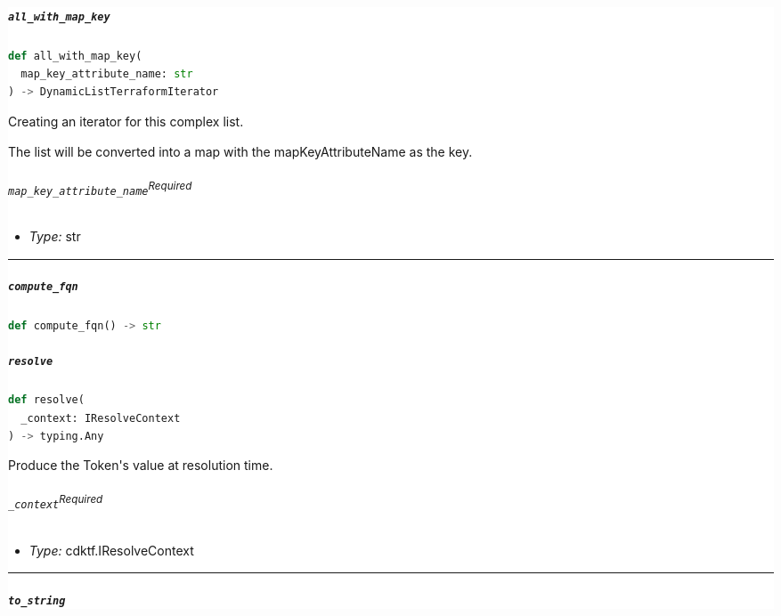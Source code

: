 
##### `all_with_map_key` <a name="all_with_map_key" id="@cdktf/provider-databricks.dataDatabricksDatabaseInstances.DataDatabricksDatabaseInstancesDatabaseInstancesCustomTagsList.allWithMapKey"></a>

```python
def all_with_map_key(
  map_key_attribute_name: str
) -> DynamicListTerraformIterator
```

Creating an iterator for this complex list.

The list will be converted into a map with the mapKeyAttributeName as the key.

###### `map_key_attribute_name`<sup>Required</sup> <a name="map_key_attribute_name" id="@cdktf/provider-databricks.dataDatabricksDatabaseInstances.DataDatabricksDatabaseInstancesDatabaseInstancesCustomTagsList.allWithMapKey.parameter.mapKeyAttributeName"></a>

- *Type:* str

---

##### `compute_fqn` <a name="compute_fqn" id="@cdktf/provider-databricks.dataDatabricksDatabaseInstances.DataDatabricksDatabaseInstancesDatabaseInstancesCustomTagsList.computeFqn"></a>

```python
def compute_fqn() -> str
```

##### `resolve` <a name="resolve" id="@cdktf/provider-databricks.dataDatabricksDatabaseInstances.DataDatabricksDatabaseInstancesDatabaseInstancesCustomTagsList.resolve"></a>

```python
def resolve(
  _context: IResolveContext
) -> typing.Any
```

Produce the Token's value at resolution time.

###### `_context`<sup>Required</sup> <a name="_context" id="@cdktf/provider-databricks.dataDatabricksDatabaseInstances.DataDatabricksDatabaseInstancesDatabaseInstancesCustomTagsList.resolve.parameter._context"></a>

- *Type:* cdktf.IResolveContext

---

##### `to_string` <a name="to_string" id="@cdktf/provider-databricks.dataDatabricksDatabaseInstances.DataDatabricksDatabaseInstancesDatabaseInstancesCustomTagsList.toString"></a>
